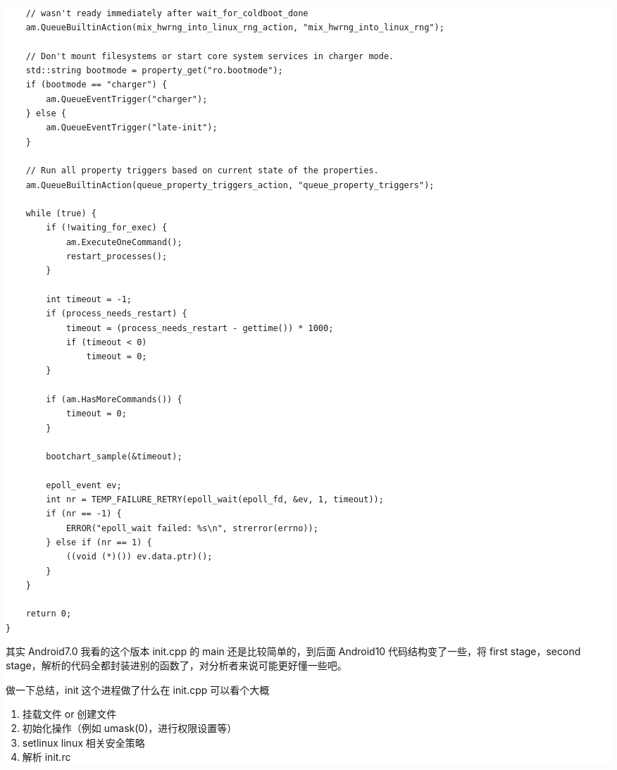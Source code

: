 ```
    // wasn't ready immediately after wait_for_coldboot_done
    am.QueueBuiltinAction(mix_hwrng_into_linux_rng_action, "mix_hwrng_into_linux_rng");
 
    // Don't mount filesystems or start core system services in charger mode.
    std::string bootmode = property_get("ro.bootmode");
    if (bootmode == "charger") {
        am.QueueEventTrigger("charger");
    } else {
        am.QueueEventTrigger("late-init");
    }
 
    // Run all property triggers based on current state of the properties.
    am.QueueBuiltinAction(queue_property_triggers_action, "queue_property_triggers");
 
    while (true) {
        if (!waiting_for_exec) {
            am.ExecuteOneCommand();
            restart_processes();
        }
 
        int timeout = -1;
        if (process_needs_restart) {
            timeout = (process_needs_restart - gettime()) * 1000;
            if (timeout < 0)
                timeout = 0;
        }
 
        if (am.HasMoreCommands()) {
            timeout = 0;
        }
 
        bootchart_sample(&timeout);
 
        epoll_event ev;
        int nr = TEMP_FAILURE_RETRY(epoll_wait(epoll_fd, &ev, 1, timeout));
        if (nr == -1) {
            ERROR("epoll_wait failed: %s\n", strerror(errno));
        } else if (nr == 1) {
            ((void (*)()) ev.data.ptr)();
        }
    }
 
    return 0;
} 
```

其实 Android7.0 我看的这个版本 init.cpp 的 main 还是比较简单的，到后面 Android10 代码结构变了一些，将 first stage，second stage，解析的代码全都封装进别的函数了，对分析者来说可能更好懂一些吧。

做一下总结，init 这个进程做了什么在 init.cpp 可以看个大概

1.  挂载文件 or 创建文件
2.  初始化操作（例如 umask(0)，进行权限设置等）
3.  setlinux linux 相关安全策略
4.  解析 init.rc

